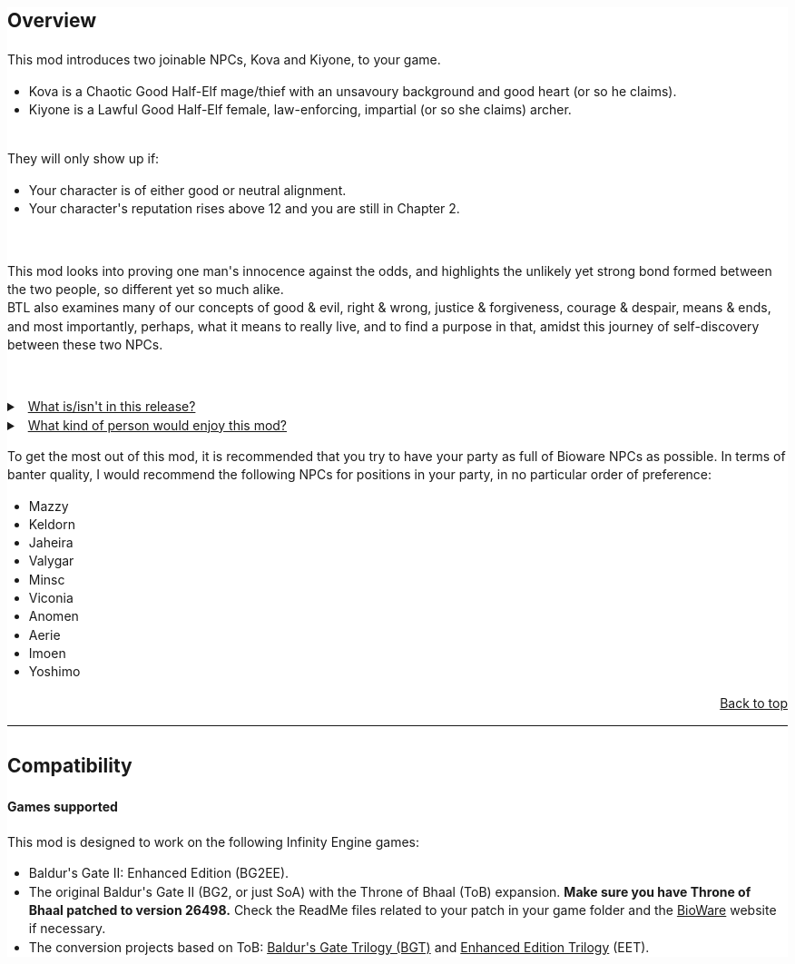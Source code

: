 
## <a name="intro" id="intro"></a>Overview

This mod introduces two joinable NPCs, Kova and Kiyone, to your game.
- Kova is a Chaotic Good Half-Elf mage/thief with an unsavoury background and good heart (or so he claims).
- Kiyone is a Lawful Good Half-Elf female, law-enforcing, impartial (or so she claims) archer.<br><br>

They will only show up if:
- Your character is of either good or neutral alignment.
- Your character's reputation rises above 12 and you are still in Chapter 2.

&nbsp;

This mod looks into proving one man's innocence against the odds, and highlights the unlikely yet strong bond formed between the two people, so different yet so much alike.<br>
BTL also examines many of our concepts of good & evil, right & wrong, justice & forgiveness, courage & despair, means & ends, and most importantly, perhaps, what it means to really live, and to find a purpose in that, amidst this journey of self-discovery between these two NPCs.

&nbsp;

<details><summary>&#160;&#160<ins>What is/isn't in this release?</ins></summary></details>

<details><summary>&#160;&#160<ins>What kind of person would enjoy this mod?</ins></summary></details>


To get the most out of this mod, it is recommended that you try to have your party as full of Bioware NPCs as possible. In terms of banter quality, I would recommend the following NPCs for positions in your party, in no particular order of preference:
- Mazzy
- Keldorn
- Jaheira
- Valygar
- Minsc
- Viconia
- Anomen
- Aerie
- Imoen
- Yoshimo
<div align="right"><a href="#top">Back to top</a></div>


<hr>


## <a name="compat" id="compat"></a>Compatibility

#### Games supported

This mod is designed to work on the following Infinity Engine games:

- Baldur's Gate II: Enhanced Edition (BG2EE).
- The original Baldur's Gate II (BG2, or just SoA) with the Throne of Bhaal (ToB) expansion. **Make sure you have Throne of Bhaal patched to version 26498.** Check the ReadMe files related to your patch in your game folder and the <a href="http://www.bioware.com/games/throne_bhaal/support/patches/">BioWare</a> website if necessary.
- The conversion projects based on ToB: <a href="http://www.shsforums.net/forum/261-bgt-weidu">Baldur's Gate Trilogy (BGT)</a> and <a href="https://github.com/Gibberlings3/EET/releases">Enhanced Edition Trilogy</a> (EET).
